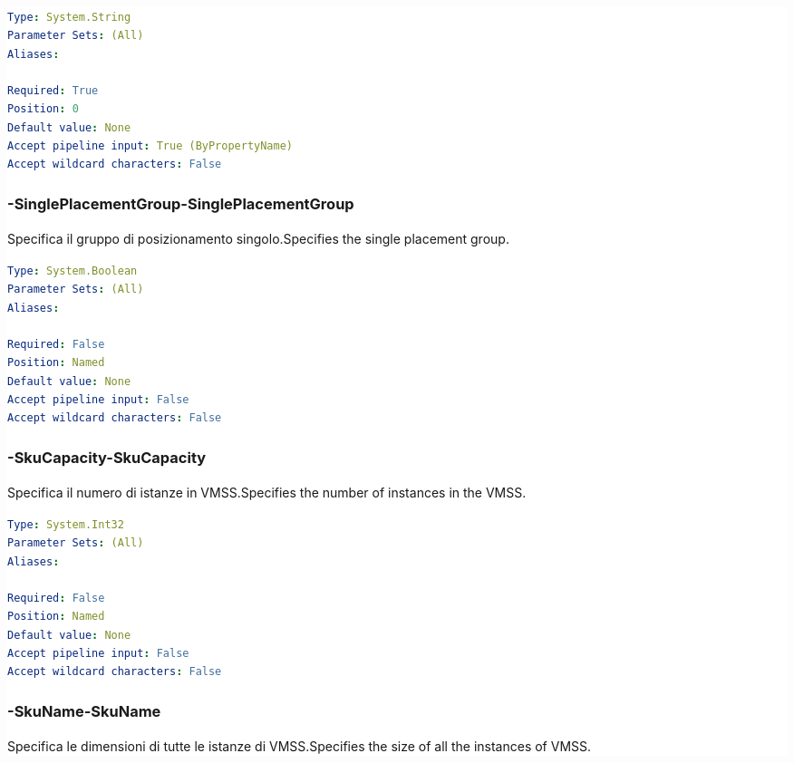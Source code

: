 ```yaml
Type: System.String
Parameter Sets: (All)
Aliases:

Required: True
Position: 0
Default value: None
Accept pipeline input: True (ByPropertyName)
Accept wildcard characters: False
```

### <span data-ttu-id="f1013-210">-SinglePlacementGroup</span><span class="sxs-lookup"><span data-stu-id="f1013-210">-SinglePlacementGroup</span></span>
<span data-ttu-id="f1013-211">Specifica il gruppo di posizionamento singolo.</span><span class="sxs-lookup"><span data-stu-id="f1013-211">Specifies the single placement group.</span></span>

```yaml
Type: System.Boolean
Parameter Sets: (All)
Aliases:

Required: False
Position: Named
Default value: None
Accept pipeline input: False
Accept wildcard characters: False
```

### <span data-ttu-id="f1013-212">-SkuCapacity</span><span class="sxs-lookup"><span data-stu-id="f1013-212">-SkuCapacity</span></span>
<span data-ttu-id="f1013-213">Specifica il numero di istanze in VMSS.</span><span class="sxs-lookup"><span data-stu-id="f1013-213">Specifies the number of instances in the VMSS.</span></span>

```yaml
Type: System.Int32
Parameter Sets: (All)
Aliases:

Required: False
Position: Named
Default value: None
Accept pipeline input: False
Accept wildcard characters: False
```

### <span data-ttu-id="f1013-214">-SkuName</span><span class="sxs-lookup"><span data-stu-id="f1013-214">-SkuName</span></span>
<span data-ttu-id="f1013-215">Specifica le dimensioni di tutte le istanze di VMSS.</span><span class="sxs-lookup"><span data-stu-id="f1013-215">Specifies the size of all the instances of VMSS.</span></span>
